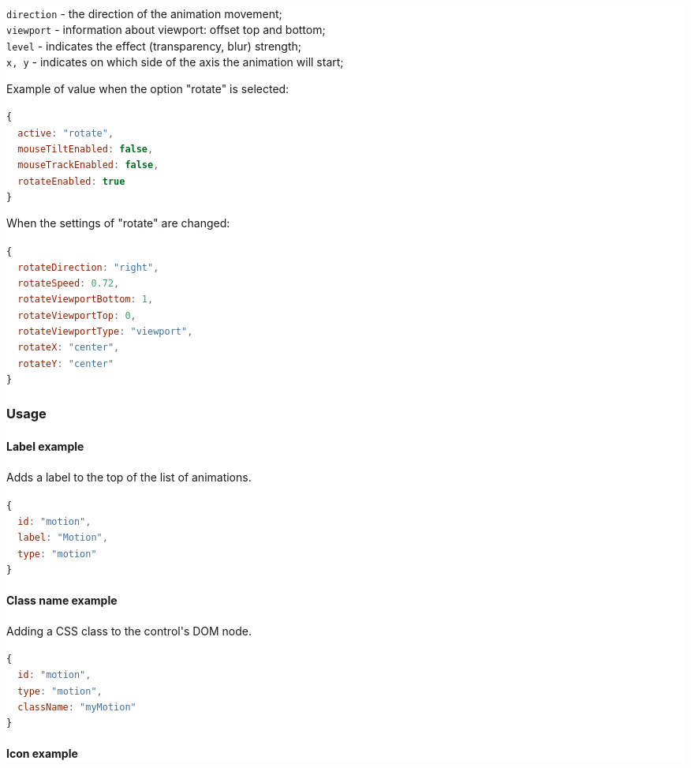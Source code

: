 `direction` - the direction of the animation movement; <br/>
`viewport` - information about viewport: offset top and bottom; <br/>
`level` - indicates the effect (transparency, blur) strength; <br/>
`x, y` - indicates on which side of the axis the animation will start;

Example of value when the option "rotate" is selected:
```js
{
  active: "rotate",
  mouseTiltEnabled: false,
  mouseTrackEnabled: false,
  rotateEnabled: true
}
```

When the settings of "rotate" are changed:
```js
{
  rotateDirection: "right",
  rotateSpeed: 0.72,
  rotateViewportBottom: 1,
  rotateViewportTop: 0,
  rotateViewportType: "viewport",
  rotateX: "center",
  rotateY: "center"
}
```

### Usage

#### Label example

Adds a label to the top of the list of animations.

```js
{
  id: "motion",
  label: "Motion",
  type: "motion"
}
```

#### Class name example

Adding a CSS class to the control's DOM node.

```js
{
  id: "motion",
  type: "motion",
  className: "myMotion"
}
```

#### Icon example
